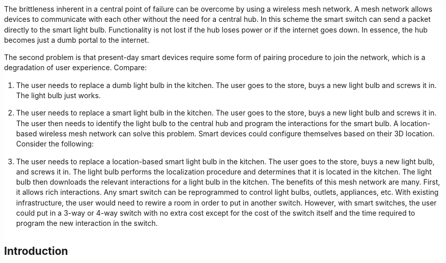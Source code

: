 The brittleness inherent in a central point of failure can be overcome by using a wireless mesh network. A mesh network allows devices to communicate with each other without the need for a central hub. In this scheme the smart switch can send a packet directly to the smart light bulb. Functionality is not lost if the hub loses power or if the internet goes down. In essence, the hub becomes just a dumb portal to the internet.

The second problem is that present-day smart devices require some form of pairing procedure to join the network, which is a degradation of user experience. Compare:

1.	The user needs to replace a dumb light bulb in the kitchen. The user goes to the store, buys a new light bulb and screws it in. The light bulb just works.

2.	The user needs to replace a smart light bulb in the kitchen. The user goes to the store, buys a new light bulb and screws it in. The user then needs to identify the light bulb to the central hub and program the interactions for the smart bulb. A location-based wireless mesh network can solve this problem. Smart devices could configure themselves based on their 3D location. Consider the following:

3.	 The user needs to replace a location-based smart light bulb in the kitchen. The user goes to the store, buys a new light bulb, and screws it in. The light bulb performs the localization procedure and determines that it is located in the kitchen. The light bulb then downloads the relevant interactions for a light bulb in the kitchen.
The benefits of this mesh network are many. First, it allows rich interactions. Any smart switch can be reprogrammed to control light bulbs, outlets, appliances, etc. With existing infrastructure, the user would need to rewire a room in order to put in another switch. However, with smart switches, the user could put in a 3-way or 4-way switch with no extra cost except for the cost of the switch itself and the time required to program the new interaction in the switch.

## Introduction
<p align="center">